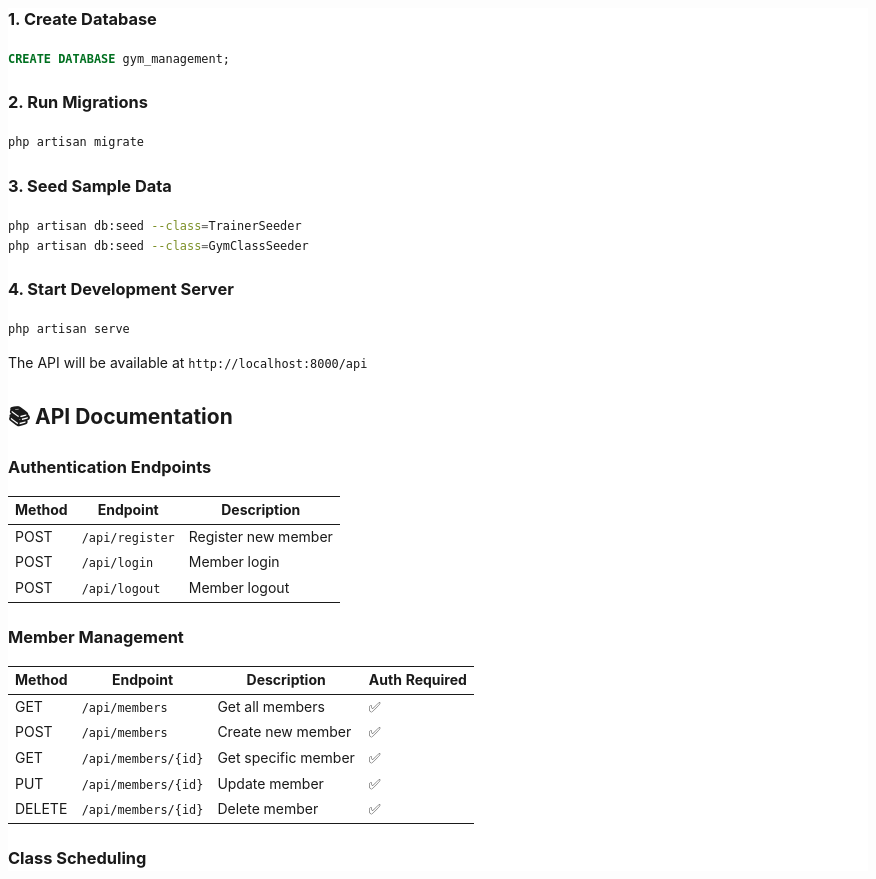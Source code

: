 ### 1. Create Database

```sql
CREATE DATABASE gym_management;
```

### 2. Run Migrations

```bash
php artisan migrate
```

### 3. Seed Sample Data

```bash
php artisan db:seed --class=TrainerSeeder
php artisan db:seed --class=GymClassSeeder
```

### 4. Start Development Server

```bash
php artisan serve
```

The API will be available at `http://localhost:8000/api`

## 📚 API Documentation

### Authentication Endpoints

| Method | Endpoint | Description |
|--------|----------|-------------|
| POST | `/api/register` | Register new member |
| POST | `/api/login` | Member login |
| POST | `/api/logout` | Member logout |

### Member Management

| Method | Endpoint | Description | Auth Required |
|--------|----------|-------------|---------------|
| GET | `/api/members` | Get all members | ✅ |
| POST | `/api/members` | Create new member | ✅ |
| GET | `/api/members/{id}` | Get specific member | ✅ |
| PUT | `/api/members/{id}` | Update member | ✅ |
| DELETE | `/api/members/{id}` | Delete member | ✅ |

### Class Scheduling
